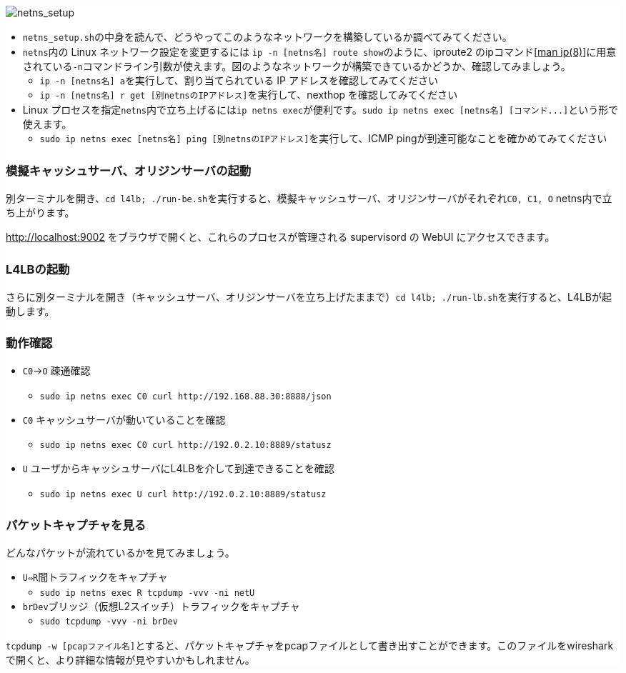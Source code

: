 ![netns_setup](l4lb/netns_setup.png)

- `netns_setup.sh`の中身を読んで、どうやってこのようなネットワークを構築しているか調べてみてください。
- `netns`内の Linux ネットワーク設定を変更するには `ip -n [netns名] route show`のように、iproute2 のipコマンド[[man ip(8)](https://man7.org/linux/man-pages/man8/ip.8.html)]に用意されている`-n`コマンドライン引数が使えます。図のようなネットワークが構築できているかどうか、確認してみましょう。
  - `ip -n [netns名] a`を実行して、割り当てられている IP アドレスを確認してみてください
  - `ip -n [netns名] r get [別netnsのIPアドレス]`を実行して、nexthop を確認してみてください
- Linux プロセスを指定`netns`内で立ち上げるには`ip netns exec`が便利です。`sudo ip netns exec [netns名] [コマンド...]`という形で使えます。
  - `sudo ip netns exec [netns名] ping [別netnsのIPアドレス]`を実行して、ICMP pingが到達可能なことを確かめてみてください

### 模擬キャッシュサーバ、オリジンサーバの起動

別ターミナルを開き、`cd l4lb; ./run-be.sh`を実行すると、模擬キャッシュサーバ、オリジンサーバがそれぞれ`C0, C1, O` netns内で立ち上がります。

<http://localhost:9002> をブラウザで開くと、これらのプロセスが管理される supervisord の WebUI にアクセスできます。

### L4LBの起動

さらに別ターミナルを開き（キャッシュサーバ、オリジンサーバを立ち上げたままで）`cd l4lb; ./run-lb.sh`を実行すると、L4LBが起動します。

### 動作確認

- `C0`→`O` 疎通確認
  - `sudo ip netns exec C0 curl http://192.168.88.30:8888/json`

- `C0` キャッシュサーバが動いていることを確認
  - `sudo ip netns exec C0 curl http://192.0.2.10:8889/statusz`
- `U` ユーザからキャッシュサーバにL4LBを介して到達できることを確認
  - `sudo ip netns exec U curl http://192.0.2.10:8889/statusz`

### パケットキャプチャを見る

どんなパケットが流れているかを見てみましょう。

- `U⇔R`間トラフィックをキャプチャ
  - `sudo ip netns exec R tcpdump -vvv -ni netU`
- `brDev`ブリッジ（仮想L2スイッチ）トラフィックをキャプチャ
  - `sudo tcpdump -vvv -ni brDev`

`tcpdump -w [pcapファイル名]`とすると、パケットキャプチャをpcapファイルとして書き出すことができます。このファイルをwiresharkで開くと、より詳細な情報が見やすいかもしれません。
